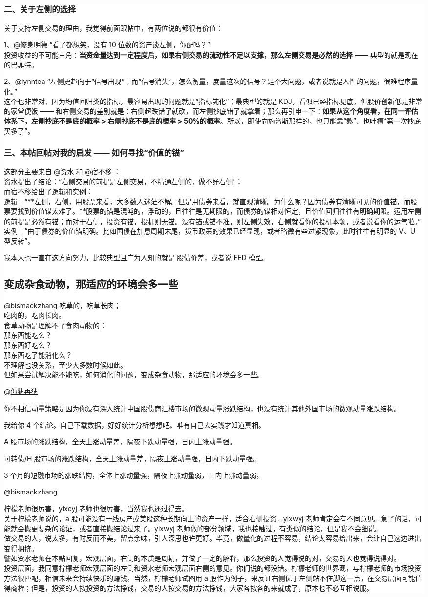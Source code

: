 
### 二、关于左侧的选择

关于支持左侧交易的理由，我觉得前面跟帖中，有两位说的都很有价值：  
  
1、@修身明德 “看了都想笑，没有 10 位数的资产谈左侧，你配吗？”  
投资收益的不可能三角：**当资金量达到一定程度后，如果右侧交易的流动性不足以支撑，那么左侧交易是必然的选择** —— 典型的就是现在的巴菲特。  
  
2、@lynntea “左侧更趋向于“信号出现”；而“信号消失“，怎么衡量，度量这次的信号？是个大问题，或者说就是人性的问题，很难程序量化。”  
这个也非常对，因为均值回归类的指标，最容易出现的问题就是“指标钝化”；最典型的就是 KDJ，看似已经指标见底，但股价创新低是非常的家常便饭 —— 和右侧交易的差别就是：右侧超跌错了就砍，而左侧抄底错了就拿着；那么再引申一下：**如果从这个角度看，在同一评估体系下，左侧抄底不是底的概率 > 右侧抄底不是底的概率 > 50%的概率**。所以，即使向施洛斯那样的，也只能靠“熬”、也吐槽“第一次抄底买多了”。  
  

### 三、本帖回帖对我的启发 —— 如何寻找“价值的锚”

这部分主要来自 [@资水](https://www.jisilu.cn/people/%E8%B5%84%E6%B0%B4) 和 [@宿不移](https://www.jisilu.cn/people/%E5%AE%BF%E4%B8%8D%E7%A7%BB) ：  
资水提出了结论：“右侧交易的前提是左侧交易，不精通左侧的，做不好右侧”；  
而宿不移给出了逻辑和实例：  
逻辑：“**左侧，右侧，用股票来看，大多数人迷茫不解。但是用债券来看，就直观清晰。为什么呢？因为债券有清晰可见的价值锚，而股票要找到价值锚太难了。**股票的锚是混沌的，浮动的，且往往是无期限的，而债券的锚相对恒定，且价值回归往往有明确期限。运用左侧的前提是必然有锚；而对于右侧，投资有锚，投机则无锚。没有锚或锚不准，则左侧失效，右侧就看你的投机本领，或者说看你的运气啦。”  
实例：“由于债券的价值锚明确。比如国债在加息周期末尾，货币政策的效果已经显现，或者略微有些过紧现象，此时往往有明显的 V、U 型反转”。  
  
我本人也一直在这方向努力，比较典型且广为人知的就是 股债价差，或者说 FED 模型。 

## 变成杂食动物，那适应的环境会多一些
@bismackzhang
吃草的，吃草长肉；  
吃肉的，吃肉长肉。  
食草动物是理解不了食肉动物的：  
那东西能吃么？  
那东西好吃么？  
那东西吃了能消化么？  
不理解也没关系，至少大多数时候如此。  
但如果尝试解决能不能吃，如何消化的问题，变成杂食动物，那适应的环境会多一些。


@[你猜再猜](https://www.jisilu.cn/people/%E4%BD%A0%E7%8C%9C%E5%86%8D%E7%8C%9C)

你不相信动量策略是因为你没有深入统计中国股债商汇楼市场的微观动量涨跌结构，也没有统计其他外国市场的微观动量涨跌结构。  
  
我给你 4 个结论。自己下载数据，好好统计分析想想吧。唯有自己去实践才知道真相。  
  
A 股市场的涨跌结构，全天上涨动量差，隔夜下跌动量强，日内上涨动量强。  
  
可转债/H 股市场的涨跌结构，全天上涨动量差，隔夜上涨动量强，日内下跌动量强。  
  
3 个月的短融市场的涨跌结构，全体上涨动量强，隔夜上涨动量弱，日内上涨动量弱。

@bismackzhang 

柠檬老师很厉害，ylxeyj 老师也很厉害，当然我也还过得去。  
关于柠檬老师说的，a 股可能没有一线房产或美股这种长期向上的资产一样，适合右侧投资，ylxwyj 老师肯定会有不同意见。急了的话，可能就会搬更复杂的论证，或者直接搬结论过来了。ylxwyj 老师做的部分领域，我也接触过，有类似的结论，但是我不会细说。  
做交易的人，说太多，有时反而不美，留点余味，引人深思也许更好。毕竟，做量化的过程不容易，结论太容易给出来，会让自己这边进出变得拥挤。  
譬如资水老师在本贴回复，宏观层面，右侧的本质是周期，并做了一定的解释，那么投资的人觉得说的对，交易的人也觉得说得对。  
投资层面，我同意柠檬老师宏观层面的左侧和资水老师宏观层面右侧的意见。你们说的都没错。柠檬老师的世界观，与柠檬老师的市场投资方法很匹配，相信未来会持续快乐的赚钱。当然，柠檬老师试图用 a 股作为例子，来反证右侧优于左侧站不住脚这一点，在交易层面可能值得商榷；但是，投资的人按投资的方法挣钱，交易的人按交易的方法挣钱，大家各按各的来就成了，原本也不必互相说服。  
